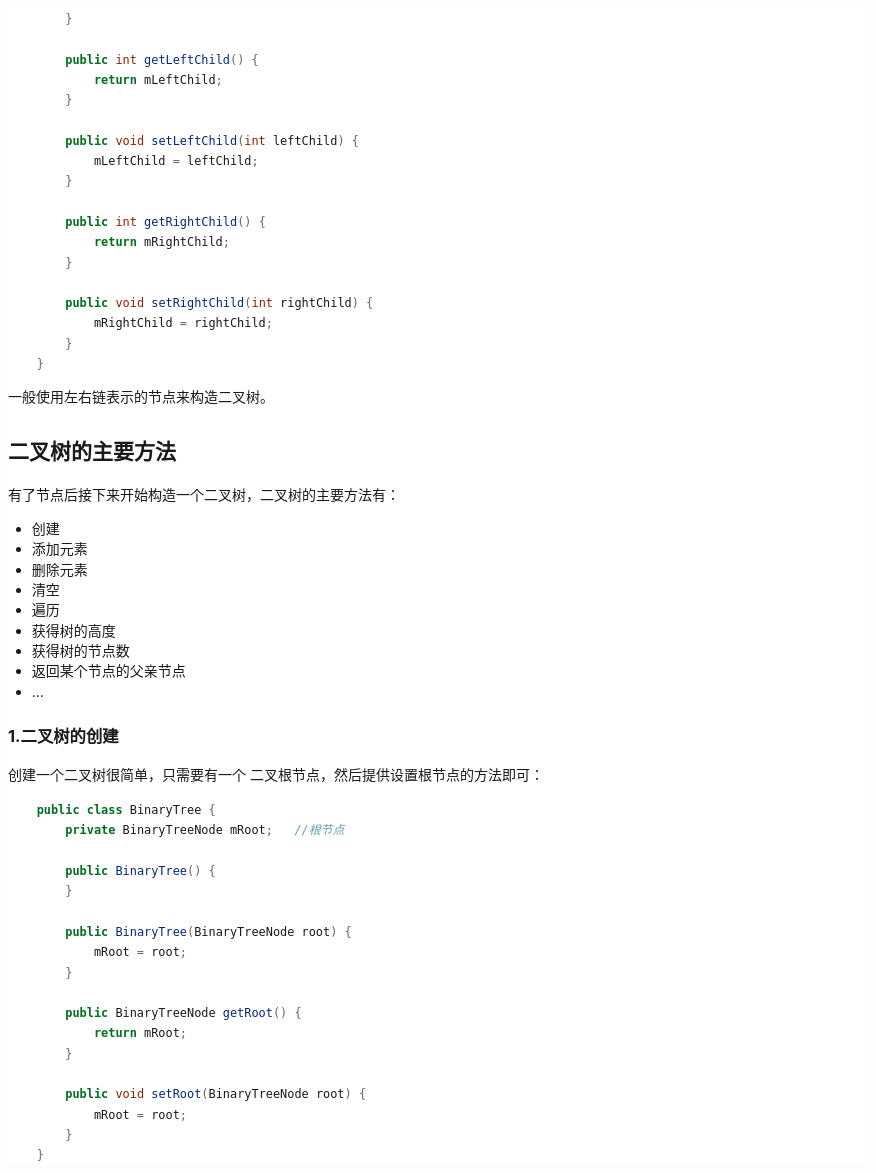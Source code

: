 ```java
        }
    
        public int getLeftChild() {
            return mLeftChild;
        }
    
        public void setLeftChild(int leftChild) {
            mLeftChild = leftChild;
        }
    
        public int getRightChild() {
            return mRightChild;
        }
    
        public void setRightChild(int rightChild) {
            mRightChild = rightChild;
        }
    }
```

一般使用左右链表示的节点来构造二叉树。

## 二叉树的主要方法

有了节点后接下来开始构造一个二叉树，二叉树的主要方法有：

* 创建
* 添加元素
* 删除元素
* 清空
* 遍历
* 获得树的高度
* 获得树的节点数
* 返回某个节点的父亲节点
* …

### 1.二叉树的创建

创建一个二叉树很简单，只需要有一个 二叉根节点，然后提供设置根节点的方法即可：

```java
    public class BinaryTree {
        private BinaryTreeNode mRoot;   //根节点
    
        public BinaryTree() {
        }
    
        public BinaryTree(BinaryTreeNode root) {
            mRoot = root;
        }
    
        public BinaryTreeNode getRoot() {
            return mRoot;
        }
    
        public void setRoot(BinaryTreeNode root) {
            mRoot = root;
        }
    }       
```
